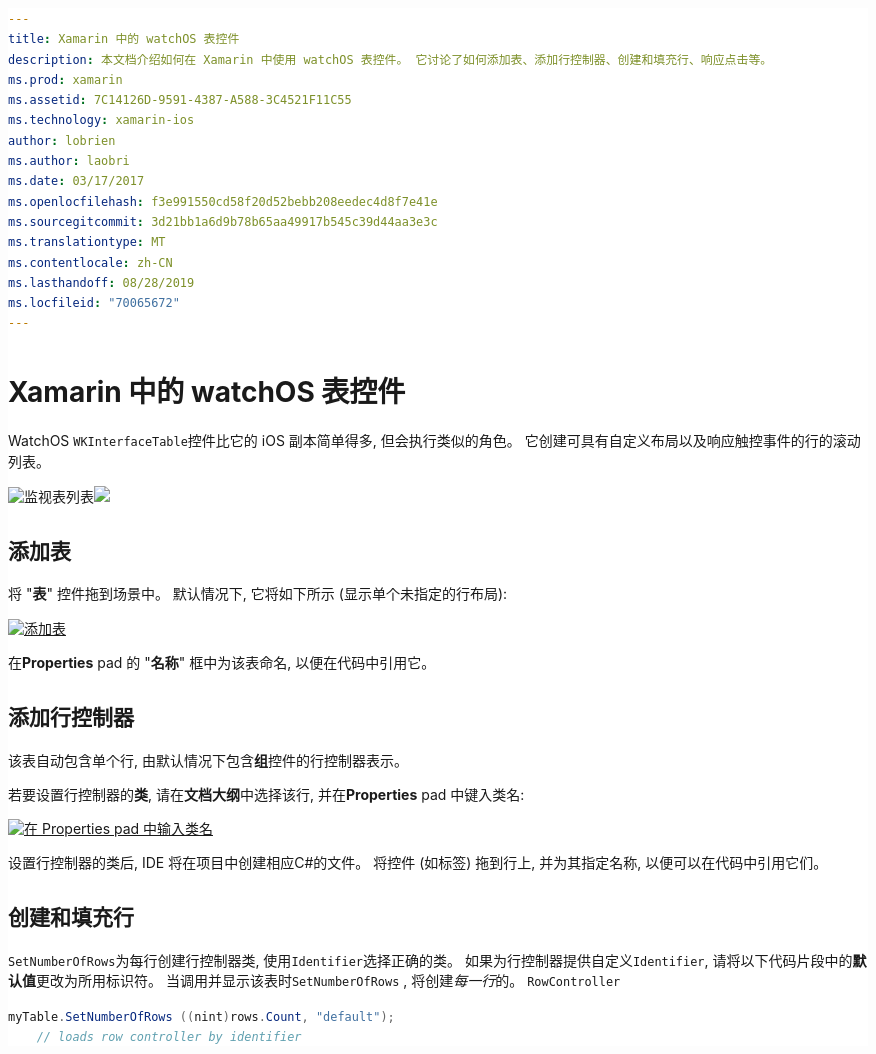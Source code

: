 ```yaml
---
title: Xamarin 中的 watchOS 表控件
description: 本文档介绍如何在 Xamarin 中使用 watchOS 表控件。 它讨论了如何添加表、添加行控制器、创建和填充行、响应点击等。
ms.prod: xamarin
ms.assetid: 7C14126D-9591-4387-A588-3C4521F11C55
ms.technology: xamarin-ios
author: lobrien
ms.author: laobri
ms.date: 03/17/2017
ms.openlocfilehash: f3e991550cd58f20d52bebb208eedec4d8f7e41e
ms.sourcegitcommit: 3d21bb1a6d9b78b65aa49917b545c39d44aa3e3c
ms.translationtype: MT
ms.contentlocale: zh-CN
ms.lasthandoff: 08/28/2019
ms.locfileid: "70065672"
---
```

# <a name="watchos-table-controls-in-xamarin"></a>Xamarin 中的 watchOS 表控件

WatchOS `WKInterfaceTable`控件比它的 iOS 副本简单得多, 但会执行类似的角色。 它创建可具有自定义布局以及响应触控事件的行的滚动列表。

![](table-images/table-list-sml.png "监视表列表")![](table-images/table-detail-sml.png)


## <a name="adding-a-table"></a>添加表

将 "**表**" 控件拖到场景中。 默认情况下, 它将如下所示 (显示单个未指定的行布局):

[![](table-images/add-table-sml.png "添加表")](table-images/add-table.png#lightbox)

在**Properties** pad 的 "**名称**" 框中为该表命名, 以便在代码中引用它。

## <a name="add-a-row-controller"></a>添加行控制器

该表自动包含单个行, 由默认情况下包含**组**控件的行控制器表示。

若要设置行控制器的**类**, 请在**文档大纲**中选择该行, 并在**Properties** pad 中键入类名:

[![](table-images/add-row-controller-sml.png "在 Properties pad 中输入类名")](table-images/add-row-controller.png#lightbox)

设置行控制器的类后, IDE 将在项目中创建相应C#的文件。 将控件 (如标签) 拖到行上, 并为其指定名称, 以便可以在代码中引用它们。




## <a name="create-and-populate-rows"></a>创建和填充行

`SetNumberOfRows`为每行创建行控制器类, 使用`Identifier`选择正确的类。 如果为行控制器提供自定义`Identifier`, 请将以下代码片段中的**默认值**更改为所用标识符。 当调用并显示该表时`SetNumberOfRows` , 将创建*每一行*的。 `RowController`

```csharp
myTable.SetNumberOfRows ((nint)rows.Count, "default");
    // loads row controller by identifier
```
